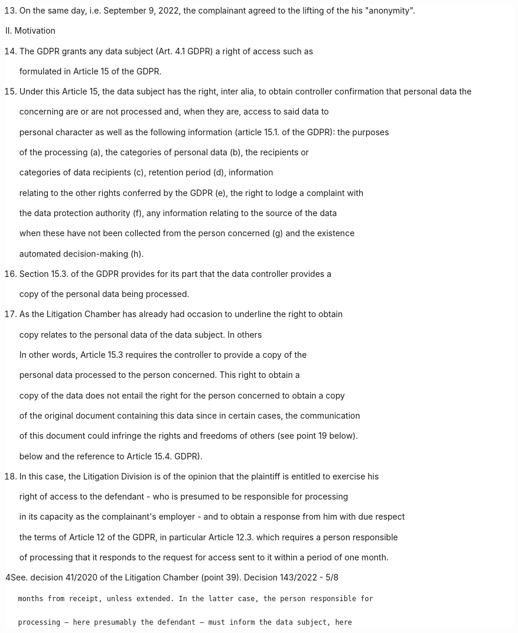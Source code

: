  13. On the same day, i.e. September 9, 2022, the complainant agreed to the lifting of the
       his "anonymity".

II. Motivation

 14. The GDPR grants any data subject (Art. 4.1 GDPR) a right of access such as

       formulated in Article 15 of the GDPR.

 15. Under this Article 15, the data subject has the right, inter alia, to obtain
       controller confirmation that personal data the

       concerning are or are not processed and, when they are, access to said data to

       personal character as well as the following information (article 15.1. of the GDPR): the purposes

       of the processing (a), the categories of personal data (b), the recipients or

       categories of data recipients (c), retention period (d), information

       relating to the other rights conferred by the GDPR (e), the right to lodge a complaint with

       the data protection authority (f), any information relating to the source of the data

       when these have not been collected from the person concerned (g) and the existence

       automated decision-making (h).

 16. Section 15.3. of the GDPR provides for its part that the data controller provides a

       copy of the personal data being processed.

 17. As the Litigation Chamber has already had occasion to underline the right to obtain

       copy relates to the personal data of the data subject. In others

       In other words, Article 15.3 requires the controller to provide a copy of the

       personal data processed to the person concerned. This right to obtain a

       copy of the data does not entail the right for the person concerned to obtain a copy

       of the original document containing this data since in certain cases, the communication

       of this document could infringe the rights and freedoms of others (see point 19 below).

       below and the reference to Article 15.4. GDPR).

 18. In this case, the Litigation Division is of the opinion that the plaintiff is entitled to exercise his

       right of access to the defendant - who is presumed to be responsible for processing

       in its capacity as the complainant's employer - and to obtain a response from him with due respect

       the terms of Article 12 of the GDPR, in particular Article 12.3. which requires a person responsible

       of processing that it responds to the request for access sent to it within a period of one month.

4See. decision 41/2020 of the Litigation Chamber (point 39). Decision 143/2022 - 5/8

       months from receipt, unless extended. In the latter case, the person responsible for

       processing – here presumably the defendant – must inform the data subject, here
